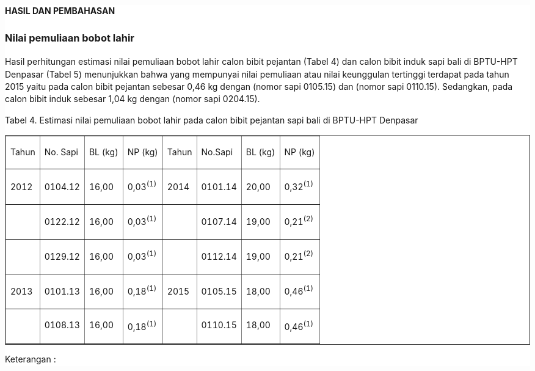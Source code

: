 <p><span class="font6" style="font-weight:bold;">HASIL DAN PEMBAHASAN</span></p>
<h3><a name="bookmark20"></a><span class="font6" style="font-weight:bold;"><a name="bookmark21"></a>Nilai pemuliaan bobot lahir</span></h3>
<p><span class="font6">Hasil perhitungan estimasi nilai pemuliaan bobot lahir calon bibit pejantan (Tabel 4) dan calon bibit induk sapi bali di BPTU-HPT Denpasar (Tabel 5) menunjukkan bahwa yang mempunyai nilai pemuliaan atau nilai keunggulan tertinggi terdapat pada tahun 2015 yaitu pada calon bibit pejantan sebesar 0,46 kg dengan (nomor sapi 0105.15) dan (nomor sapi 0110.15). Sedangkan, pada calon bibit induk sebesar 1,04 kg dengan (nomor sapi 0204.15).</span></p>
<p><span class="font6">Tabel 4. Estimasi nilai pemuliaan bobot lahir pada calon bibit pejantan sapi bali di BPTU-HPT Denpasar</span></p>
<table border="1">
<tr><td style="vertical-align:top;">
<p><span class="font6">Tahun</span></p></td><td style="vertical-align:top;">
<p><span class="font6">No. Sapi</span></p></td><td style="vertical-align:top;">
<p><span class="font6">BL (kg)</span></p></td><td style="vertical-align:top;">
<p><span class="font6">NP (kg)</span></p></td><td style="vertical-align:top;">
<p><span class="font6">Tahun</span></p></td><td style="vertical-align:top;">
<p><span class="font6">No.Sapi</span></p></td><td style="vertical-align:top;">
<p><span class="font6">BL (kg)</span></p></td><td style="vertical-align:top;">
<p><span class="font6">NP (kg)</span></p></td></tr>
<tr><td style="vertical-align:bottom;">
<p><span class="font6">2012</span></p></td><td style="vertical-align:bottom;">
<p><span class="font6">0104.12</span></p></td><td style="vertical-align:bottom;">
<p><span class="font6">16,00</span></p></td><td style="vertical-align:bottom;">
<p><span class="font6">0,03<sup>(1)</sup></span></p></td><td style="vertical-align:bottom;">
<p><span class="font6">2014</span></p></td><td style="vertical-align:bottom;">
<p><span class="font6">0101.14</span></p></td><td style="vertical-align:bottom;">
<p><span class="font6">20,00</span></p></td><td style="vertical-align:bottom;">
<p><span class="font6">0,32<sup>(1)</sup></span></p></td></tr>
<tr><td style="vertical-align:top;"></td><td style="vertical-align:bottom;">
<p><span class="font6">0122.12</span></p></td><td style="vertical-align:bottom;">
<p><span class="font6">16,00</span></p></td><td style="vertical-align:bottom;">
<p><span class="font6">0,03<sup>(1)</sup></span></p></td><td style="vertical-align:top;"></td><td style="vertical-align:bottom;">
<p><span class="font6">0107.14</span></p></td><td style="vertical-align:bottom;">
<p><span class="font6">19,00</span></p></td><td style="vertical-align:bottom;">
<p><span class="font6">0,21<sup>(2)</sup></span></p></td></tr>
<tr><td style="vertical-align:top;"></td><td style="vertical-align:bottom;">
<p><span class="font6">0129.12</span></p></td><td style="vertical-align:bottom;">
<p><span class="font6">16,00</span></p></td><td style="vertical-align:bottom;">
<p><span class="font6">0,03<sup>(1)</sup></span></p></td><td style="vertical-align:top;"></td><td style="vertical-align:bottom;">
<p><span class="font6">0112.14</span></p></td><td style="vertical-align:bottom;">
<p><span class="font6">19,00</span></p></td><td style="vertical-align:bottom;">
<p><span class="font6">0,21<sup>(2)</sup></span></p></td></tr>
<tr><td style="vertical-align:bottom;">
<p><span class="font6">2013</span></p></td><td style="vertical-align:bottom;">
<p><span class="font6">0101.13</span></p></td><td style="vertical-align:bottom;">
<p><span class="font6">16,00</span></p></td><td style="vertical-align:bottom;">
<p><span class="font6">0,18<sup>(1)</sup></span></p></td><td style="vertical-align:bottom;">
<p><span class="font6">2015</span></p></td><td style="vertical-align:bottom;">
<p><span class="font6">0105.15</span></p></td><td style="vertical-align:bottom;">
<p><span class="font6">18,00</span></p></td><td style="vertical-align:bottom;">
<p><span class="font6">0,46<sup>(1)</sup></span></p></td></tr>
<tr><td style="vertical-align:top;"></td><td style="vertical-align:top;">
<p><span class="font6">0108.13</span></p></td><td style="vertical-align:top;">
<p><span class="font6">16,00</span></p></td><td style="vertical-align:top;">
<p><span class="font6">0,18<sup>(1)</sup></span></p></td><td style="vertical-align:top;"></td><td style="vertical-align:top;">
<p><span class="font6">0110.15</span></p></td><td style="vertical-align:top;">
<p><span class="font6">18,00</span></p></td><td style="vertical-align:top;">
<p><span class="font6">0,46<sup>(1)</sup></span></p></td></tr>
</table>
<p><span class="font4">Keterangan :</span></p>